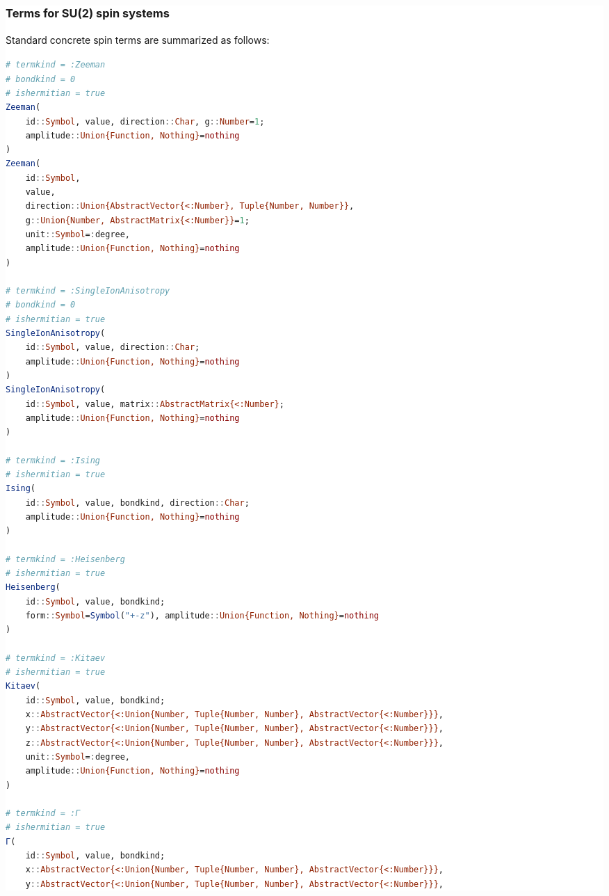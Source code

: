 ### Terms for SU(2) spin systems

Standard concrete spin terms are summarized as follows:
```julia
# termkind = :Zeeman
# bondkind = 0
# ishermitian = true
Zeeman(
    id::Symbol, value, direction::Char, g::Number=1;
    amplitude::Union{Function, Nothing}=nothing
)
Zeeman(
    id::Symbol,
    value,
    direction::Union{AbstractVector{<:Number}, Tuple{Number, Number}},
    g::Union{Number, AbstractMatrix{<:Number}}=1;
    unit::Symbol=:degree,
    amplitude::Union{Function, Nothing}=nothing
)

# termkind = :SingleIonAnisotropy
# bondkind = 0
# ishermitian = true
SingleIonAnisotropy(
    id::Symbol, value, direction::Char;
    amplitude::Union{Function, Nothing}=nothing
)
SingleIonAnisotropy(
    id::Symbol, value, matrix::AbstractMatrix{<:Number};
    amplitude::Union{Function, Nothing}=nothing
)

# termkind = :Ising
# ishermitian = true
Ising(
    id::Symbol, value, bondkind, direction::Char;
    amplitude::Union{Function, Nothing}=nothing
)

# termkind = :Heisenberg
# ishermitian = true
Heisenberg(
    id::Symbol, value, bondkind;
    form::Symbol=Symbol("+-z"), amplitude::Union{Function, Nothing}=nothing
)

# termkind = :Kitaev
# ishermitian = true
Kitaev(
    id::Symbol, value, bondkind;
    x::AbstractVector{<:Union{Number, Tuple{Number, Number}, AbstractVector{<:Number}}},
    y::AbstractVector{<:Union{Number, Tuple{Number, Number}, AbstractVector{<:Number}}},
    z::AbstractVector{<:Union{Number, Tuple{Number, Number}, AbstractVector{<:Number}}},
    unit::Symbol=:degree,
    amplitude::Union{Function, Nothing}=nothing
)

# termkind = :Γ
# ishermitian = true
Γ(
    id::Symbol, value, bondkind;
    x::AbstractVector{<:Union{Number, Tuple{Number, Number}, AbstractVector{<:Number}}},
    y::AbstractVector{<:Union{Number, Tuple{Number, Number}, AbstractVector{<:Number}}},
```
